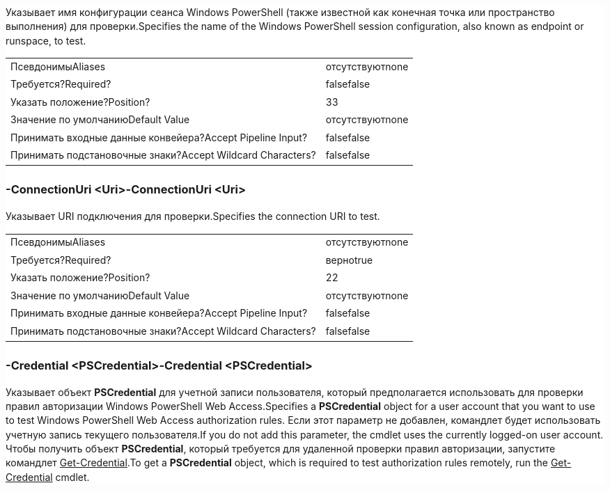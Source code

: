 <span data-ttu-id="e6720-132">Указывает имя конфигурации сеанса Windows PowerShell (также известной как конечная точка или пространство выполнения) для проверки.</span><span class="sxs-lookup"><span data-stu-id="e6720-132">Specifies the name of the Windows PowerShell session configuration, also known as endpoint or runspace, to test.</span></span>

|||
|-|-|
| <span data-ttu-id="e6720-133">Псевдонимы</span><span class="sxs-lookup"><span data-stu-id="e6720-133">Aliases</span></span>                              | <span data-ttu-id="e6720-134">отсутствуют</span><span class="sxs-lookup"><span data-stu-id="e6720-134">none</span></span>                                 |
| <span data-ttu-id="e6720-135">Требуется?</span><span class="sxs-lookup"><span data-stu-id="e6720-135">Required?</span></span>                            | <span data-ttu-id="e6720-136">false</span><span class="sxs-lookup"><span data-stu-id="e6720-136">false</span></span>                                |
| <span data-ttu-id="e6720-137">Указать положение?</span><span class="sxs-lookup"><span data-stu-id="e6720-137">Position?</span></span>                            | <span data-ttu-id="e6720-138">3</span><span class="sxs-lookup"><span data-stu-id="e6720-138">3</span></span>                                    |
| <span data-ttu-id="e6720-139">Значение по умолчанию</span><span class="sxs-lookup"><span data-stu-id="e6720-139">Default Value</span></span>                        | <span data-ttu-id="e6720-140">отсутствуют</span><span class="sxs-lookup"><span data-stu-id="e6720-140">none</span></span>                                 |
| <span data-ttu-id="e6720-141">Принимать входные данные конвейера?</span><span class="sxs-lookup"><span data-stu-id="e6720-141">Accept Pipeline Input?</span></span>               | <span data-ttu-id="e6720-142">false</span><span class="sxs-lookup"><span data-stu-id="e6720-142">false</span></span>                                |
| <span data-ttu-id="e6720-143">Принимать подстановочные знаки?</span><span class="sxs-lookup"><span data-stu-id="e6720-143">Accept Wildcard Characters?</span></span>          | <span data-ttu-id="e6720-144">false</span><span class="sxs-lookup"><span data-stu-id="e6720-144">false</span></span>                                |

### <a name="-connectionuri-lturigt"></a><span data-ttu-id="e6720-145">-ConnectionUri &lt;Uri&gt;</span><span class="sxs-lookup"><span data-stu-id="e6720-145">-ConnectionUri &lt;Uri&gt;</span></span>

<span data-ttu-id="e6720-146">Указывает URI подключения для проверки.</span><span class="sxs-lookup"><span data-stu-id="e6720-146">Specifies the connection URI to test.</span></span>

|||
|-|-|
| <span data-ttu-id="e6720-147">Псевдонимы</span><span class="sxs-lookup"><span data-stu-id="e6720-147">Aliases</span></span>                              | <span data-ttu-id="e6720-148">отсутствуют</span><span class="sxs-lookup"><span data-stu-id="e6720-148">none</span></span>                                 |
| <span data-ttu-id="e6720-149">Требуется?</span><span class="sxs-lookup"><span data-stu-id="e6720-149">Required?</span></span>                            | <span data-ttu-id="e6720-150">верно</span><span class="sxs-lookup"><span data-stu-id="e6720-150">true</span></span>                                 |
| <span data-ttu-id="e6720-151">Указать положение?</span><span class="sxs-lookup"><span data-stu-id="e6720-151">Position?</span></span>                            | <span data-ttu-id="e6720-152">2</span><span class="sxs-lookup"><span data-stu-id="e6720-152">2</span></span>                                    |
| <span data-ttu-id="e6720-153">Значение по умолчанию</span><span class="sxs-lookup"><span data-stu-id="e6720-153">Default Value</span></span>                        | <span data-ttu-id="e6720-154">отсутствуют</span><span class="sxs-lookup"><span data-stu-id="e6720-154">none</span></span>                                 |
| <span data-ttu-id="e6720-155">Принимать входные данные конвейера?</span><span class="sxs-lookup"><span data-stu-id="e6720-155">Accept Pipeline Input?</span></span>               | <span data-ttu-id="e6720-156">false</span><span class="sxs-lookup"><span data-stu-id="e6720-156">false</span></span>                                |
| <span data-ttu-id="e6720-157">Принимать подстановочные знаки?</span><span class="sxs-lookup"><span data-stu-id="e6720-157">Accept Wildcard Characters?</span></span>          | <span data-ttu-id="e6720-158">false</span><span class="sxs-lookup"><span data-stu-id="e6720-158">false</span></span>                                |

### <a name="-credential-ltpscredentialgt"></a><span data-ttu-id="e6720-159">-Credential &lt;PSCredential&gt;</span><span class="sxs-lookup"><span data-stu-id="e6720-159">-Credential &lt;PSCredential&gt;</span></span>

<span data-ttu-id="e6720-160">Указывает объект **PSCredential** для учетной записи пользователя, который предполагается использовать для проверки правил авторизации Windows PowerShell Web Access.</span><span class="sxs-lookup"><span data-stu-id="e6720-160">Specifies a **PSCredential** object for a user account that you want to use to test Windows PowerShell Web Access authorization rules.</span></span> <span data-ttu-id="e6720-161">Если этот параметр не добавлен, командлет будет использовать учетную запись текущего пользователя.</span><span class="sxs-lookup"><span data-stu-id="e6720-161">If you do not add this parameter, the cmdlet uses the currently logged-on user account.</span></span> <span data-ttu-id="e6720-162">Чтобы получить объект **PSCredential**, который требуется для удаленной проверки правил авторизации, запустите командлет [Get-Credential](http://go.microsoft.com/fwlink/?LinkID=293936).</span><span class="sxs-lookup"><span data-stu-id="e6720-162">To get a **PSCredential** object, which is required to test authorization rules remotely, run the [Get-Credential](http://go.microsoft.com/fwlink/?LinkID=293936) cmdlet.</span></span>
